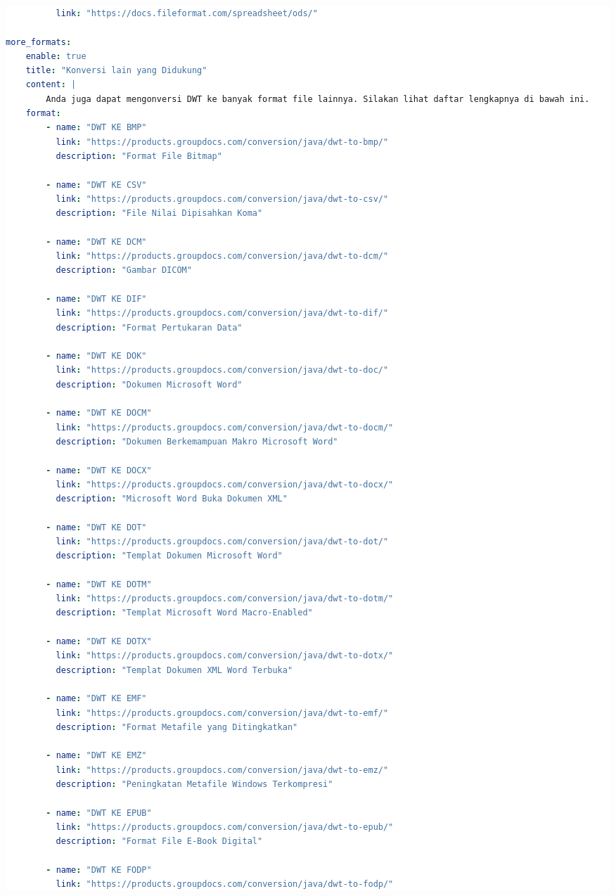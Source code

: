 ```yaml
          link: "https://docs.fileformat.com/spreadsheet/ods/"

more_formats:
    enable: true
    title: "Konversi lain yang Didukung"
    content: |
        Anda juga dapat mengonversi DWT ke banyak format file lainnya. Silakan lihat daftar lengkapnya di bawah ini.
    format: 
        - name: "DWT KE BMP"
          link: "https://products.groupdocs.com/conversion/java/dwt-to-bmp/"
          description: "Format File Bitmap"

        - name: "DWT KE CSV"
          link: "https://products.groupdocs.com/conversion/java/dwt-to-csv/"
          description: "File Nilai Dipisahkan Koma"

        - name: "DWT KE DCM"
          link: "https://products.groupdocs.com/conversion/java/dwt-to-dcm/"
          description: "Gambar DICOM"

        - name: "DWT KE DIF"
          link: "https://products.groupdocs.com/conversion/java/dwt-to-dif/"
          description: "Format Pertukaran Data"

        - name: "DWT KE DOK"
          link: "https://products.groupdocs.com/conversion/java/dwt-to-doc/"
          description: "Dokumen Microsoft Word"

        - name: "DWT KE DOCM"
          link: "https://products.groupdocs.com/conversion/java/dwt-to-docm/"
          description: "Dokumen Berkemampuan Makro Microsoft Word"

        - name: "DWT KE DOCX"
          link: "https://products.groupdocs.com/conversion/java/dwt-to-docx/"
          description: "Microsoft Word Buka Dokumen XML"

        - name: "DWT KE DOT"
          link: "https://products.groupdocs.com/conversion/java/dwt-to-dot/"
          description: "Templat Dokumen Microsoft Word"

        - name: "DWT KE DOTM"
          link: "https://products.groupdocs.com/conversion/java/dwt-to-dotm/"
          description: "Templat Microsoft Word Macro-Enabled"

        - name: "DWT KE DOTX"
          link: "https://products.groupdocs.com/conversion/java/dwt-to-dotx/"
          description: "Templat Dokumen XML Word Terbuka"

        - name: "DWT KE EMF"
          link: "https://products.groupdocs.com/conversion/java/dwt-to-emf/"
          description: "Format Metafile yang Ditingkatkan"

        - name: "DWT KE EMZ"
          link: "https://products.groupdocs.com/conversion/java/dwt-to-emz/"
          description: "Peningkatan Metafile Windows Terkompresi"

        - name: "DWT KE EPUB"
          link: "https://products.groupdocs.com/conversion/java/dwt-to-epub/"
          description: "Format File E-Book Digital"

        - name: "DWT KE FODP"
          link: "https://products.groupdocs.com/conversion/java/dwt-to-fodp/"
```